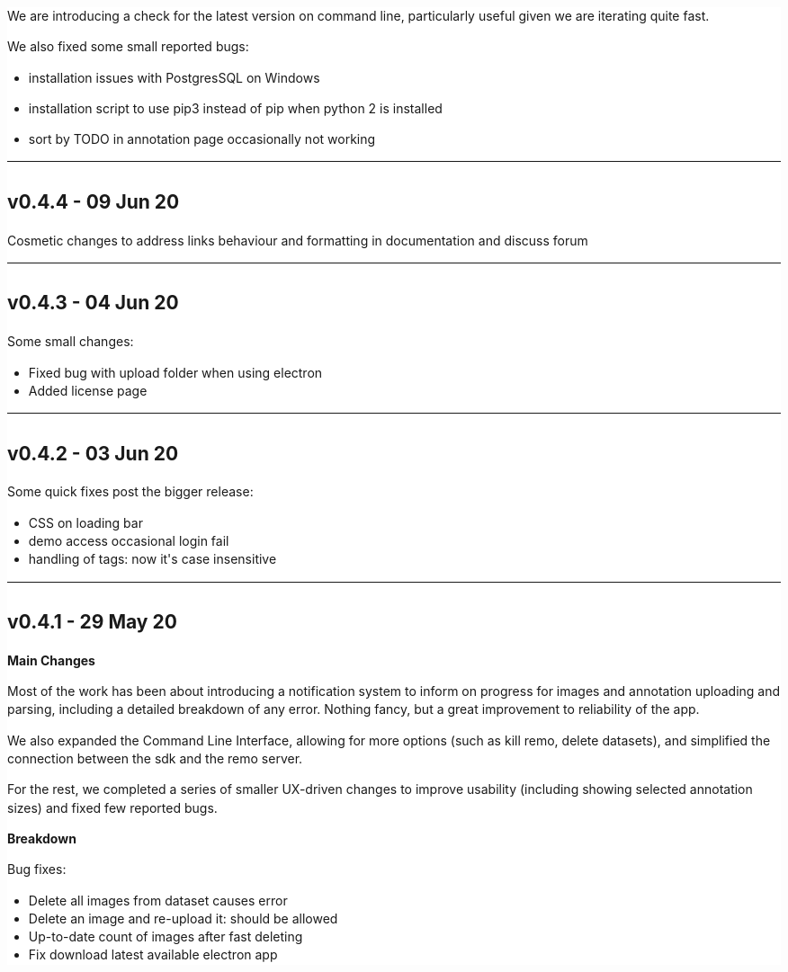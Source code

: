 We are introducing a check for the latest version on command line, particularly useful given we are iterating quite fast.

We also fixed some small reported bugs:


* installation issues with PostgresSQL on Windows

* installation script to use pip3 instead of pip when python 2 is installed

* sort by TODO in annotation page occasionally not working

---

## v0.4.4 - 09 Jun 20

Cosmetic changes to address links behaviour and formatting in documentation and discuss forum


---
## v0.4.3 - 04 Jun 20

Some small changes:

* Fixed bug with upload folder when using electron
* Added license page

---
## v0.4.2 - 03 Jun 20

Some quick fixes post the bigger release:

* CSS on loading bar
* demo access occasional login fail
* handling of tags: now it's case insensitive

---
## v0.4.1 - 29 May 20

**Main Changes**

Most of the work has been about introducing a notification system to inform on progress for images and annotation uploading and parsing, including a detailed breakdown of any error. Nothing fancy, but a great improvement to reliability of the app.

We also expanded the Command Line Interface, allowing for more options (such as kill remo, delete datasets), and simplified the connection between the sdk and the remo server.

For the rest, we completed a series of smaller UX-driven changes to improve usability (including showing selected annotation sizes) and fixed few reported bugs.

**Breakdown**

Bug fixes:

* Delete all images from dataset causes error
* Delete an image and re-upload it: should be allowed
* Up-to-date count of images after fast deleting
* Fix download latest available electron app

